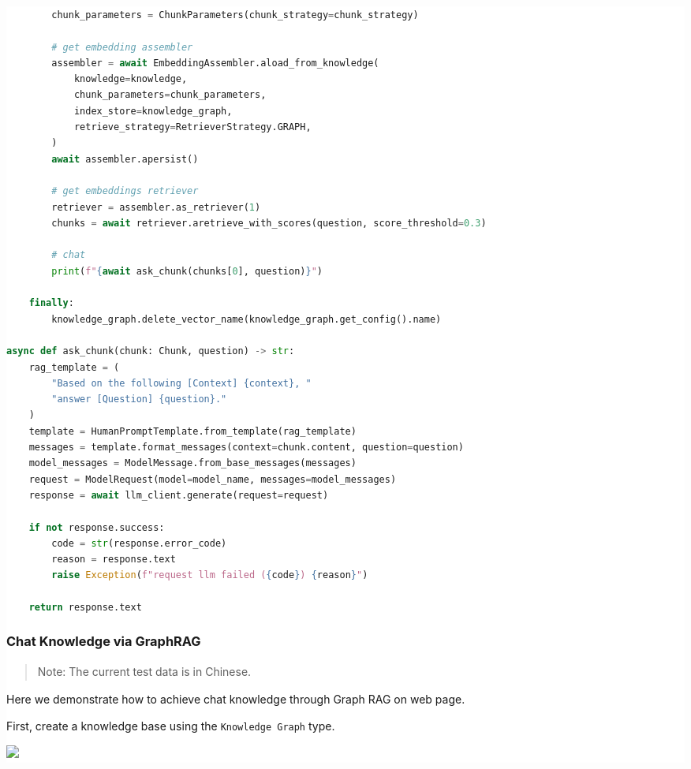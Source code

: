```python
        chunk_parameters = ChunkParameters(chunk_strategy=chunk_strategy)

        # get embedding assembler
        assembler = await EmbeddingAssembler.aload_from_knowledge(
            knowledge=knowledge,
            chunk_parameters=chunk_parameters,
            index_store=knowledge_graph,
            retrieve_strategy=RetrieverStrategy.GRAPH,
        )
        await assembler.apersist()

        # get embeddings retriever
        retriever = assembler.as_retriever(1)
        chunks = await retriever.aretrieve_with_scores(question, score_threshold=0.3)

        # chat
        print(f"{await ask_chunk(chunks[0], question)}")

    finally:
        knowledge_graph.delete_vector_name(knowledge_graph.get_config().name)

async def ask_chunk(chunk: Chunk, question) -> str:
    rag_template = (
        "Based on the following [Context] {context}, "
        "answer [Question] {question}."
    )
    template = HumanPromptTemplate.from_template(rag_template)
    messages = template.format_messages(context=chunk.content, question=question)
    model_messages = ModelMessage.from_base_messages(messages)
    request = ModelRequest(model=model_name, messages=model_messages)
    response = await llm_client.generate(request=request)

    if not response.success:
        code = str(response.error_code)
        reason = response.text
        raise Exception(f"request llm failed ({code}) {reason}")

    return response.text
```




### Chat Knowledge via GraphRAG

> Note: The current test data is in Chinese.

Here we demonstrate how to achieve chat knowledge through Graph RAG on web page.

First, create a knowledge base using the `Knowledge Graph` type. 


<p align="left">
  <img src={'/img/chat_knowledge/graph_rag/create_knowledge_graph.png'} width="1000px"/>
</p>
